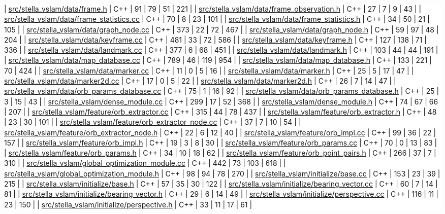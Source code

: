 | [src/stella_vslam/data/frame.h](/src/stella_vslam/data/frame.h) | C++ | 91 | 79 | 51 | 221 |
| [src/stella_vslam/data/frame_observation.h](/src/stella_vslam/data/frame_observation.h) | C++ | 27 | 7 | 9 | 43 |
| [src/stella_vslam/data/frame_statistics.cc](/src/stella_vslam/data/frame_statistics.cc) | C++ | 70 | 8 | 23 | 101 |
| [src/stella_vslam/data/frame_statistics.h](/src/stella_vslam/data/frame_statistics.h) | C++ | 34 | 50 | 21 | 105 |
| [src/stella_vslam/data/graph_node.cc](/src/stella_vslam/data/graph_node.cc) | C++ | 373 | 22 | 72 | 467 |
| [src/stella_vslam/data/graph_node.h](/src/stella_vslam/data/graph_node.h) | C++ | 59 | 97 | 48 | 204 |
| [src/stella_vslam/data/keyframe.cc](/src/stella_vslam/data/keyframe.cc) | C++ | 481 | 33 | 72 | 586 |
| [src/stella_vslam/data/keyframe.h](/src/stella_vslam/data/keyframe.h) | C++ | 127 | 138 | 71 | 336 |
| [src/stella_vslam/data/landmark.cc](/src/stella_vslam/data/landmark.cc) | C++ | 377 | 6 | 68 | 451 |
| [src/stella_vslam/data/landmark.h](/src/stella_vslam/data/landmark.h) | C++ | 103 | 44 | 44 | 191 |
| [src/stella_vslam/data/map_database.cc](/src/stella_vslam/data/map_database.cc) | C++ | 789 | 46 | 119 | 954 |
| [src/stella_vslam/data/map_database.h](/src/stella_vslam/data/map_database.h) | C++ | 133 | 221 | 70 | 424 |
| [src/stella_vslam/data/marker.cc](/src/stella_vslam/data/marker.cc) | C++ | 11 | 0 | 5 | 16 |
| [src/stella_vslam/data/marker.h](/src/stella_vslam/data/marker.h) | C++ | 25 | 5 | 17 | 47 |
| [src/stella_vslam/data/marker2d.cc](/src/stella_vslam/data/marker2d.cc) | C++ | 17 | 0 | 5 | 22 |
| [src/stella_vslam/data/marker2d.h](/src/stella_vslam/data/marker2d.h) | C++ | 26 | 7 | 14 | 47 |
| [src/stella_vslam/data/orb_params_database.cc](/src/stella_vslam/data/orb_params_database.cc) | C++ | 75 | 1 | 16 | 92 |
| [src/stella_vslam/data/orb_params_database.h](/src/stella_vslam/data/orb_params_database.h) | C++ | 25 | 3 | 15 | 43 |
| [src/stella_vslam/dense_module.cc](/src/stella_vslam/dense_module.cc) | C++ | 299 | 17 | 52 | 368 |
| [src/stella_vslam/dense_module.h](/src/stella_vslam/dense_module.h) | C++ | 74 | 67 | 66 | 207 |
| [src/stella_vslam/feature/orb_extractor.cc](/src/stella_vslam/feature/orb_extractor.cc) | C++ | 315 | 44 | 78 | 437 |
| [src/stella_vslam/feature/orb_extractor.h](/src/stella_vslam/feature/orb_extractor.h) | C++ | 48 | 23 | 30 | 101 |
| [src/stella_vslam/feature/orb_extractor_node.cc](/src/stella_vslam/feature/orb_extractor_node.cc) | C++ | 37 | 7 | 10 | 54 |
| [src/stella_vslam/feature/orb_extractor_node.h](/src/stella_vslam/feature/orb_extractor_node.h) | C++ | 22 | 6 | 12 | 40 |
| [src/stella_vslam/feature/orb_impl.cc](/src/stella_vslam/feature/orb_impl.cc) | C++ | 99 | 36 | 22 | 157 |
| [src/stella_vslam/feature/orb_impl.h](/src/stella_vslam/feature/orb_impl.h) | C++ | 19 | 3 | 8 | 30 |
| [src/stella_vslam/feature/orb_params.cc](/src/stella_vslam/feature/orb_params.cc) | C++ | 70 | 0 | 13 | 83 |
| [src/stella_vslam/feature/orb_params.h](/src/stella_vslam/feature/orb_params.h) | C++ | 34 | 10 | 18 | 62 |
| [src/stella_vslam/feature/orb_point_pairs.h](/src/stella_vslam/feature/orb_point_pairs.h) | C++ | 266 | 37 | 7 | 310 |
| [src/stella_vslam/global_optimization_module.cc](/src/stella_vslam/global_optimization_module.cc) | C++ | 442 | 73 | 103 | 618 |
| [src/stella_vslam/global_optimization_module.h](/src/stella_vslam/global_optimization_module.h) | C++ | 98 | 94 | 78 | 270 |
| [src/stella_vslam/initialize/base.cc](/src/stella_vslam/initialize/base.cc) | C++ | 153 | 23 | 39 | 215 |
| [src/stella_vslam/initialize/base.h](/src/stella_vslam/initialize/base.h) | C++ | 57 | 35 | 30 | 122 |
| [src/stella_vslam/initialize/bearing_vector.cc](/src/stella_vslam/initialize/bearing_vector.cc) | C++ | 60 | 7 | 14 | 81 |
| [src/stella_vslam/initialize/bearing_vector.h](/src/stella_vslam/initialize/bearing_vector.h) | C++ | 29 | 6 | 14 | 49 |
| [src/stella_vslam/initialize/perspective.cc](/src/stella_vslam/initialize/perspective.cc) | C++ | 116 | 11 | 23 | 150 |
| [src/stella_vslam/initialize/perspective.h](/src/stella_vslam/initialize/perspective.h) | C++ | 33 | 11 | 17 | 61 |